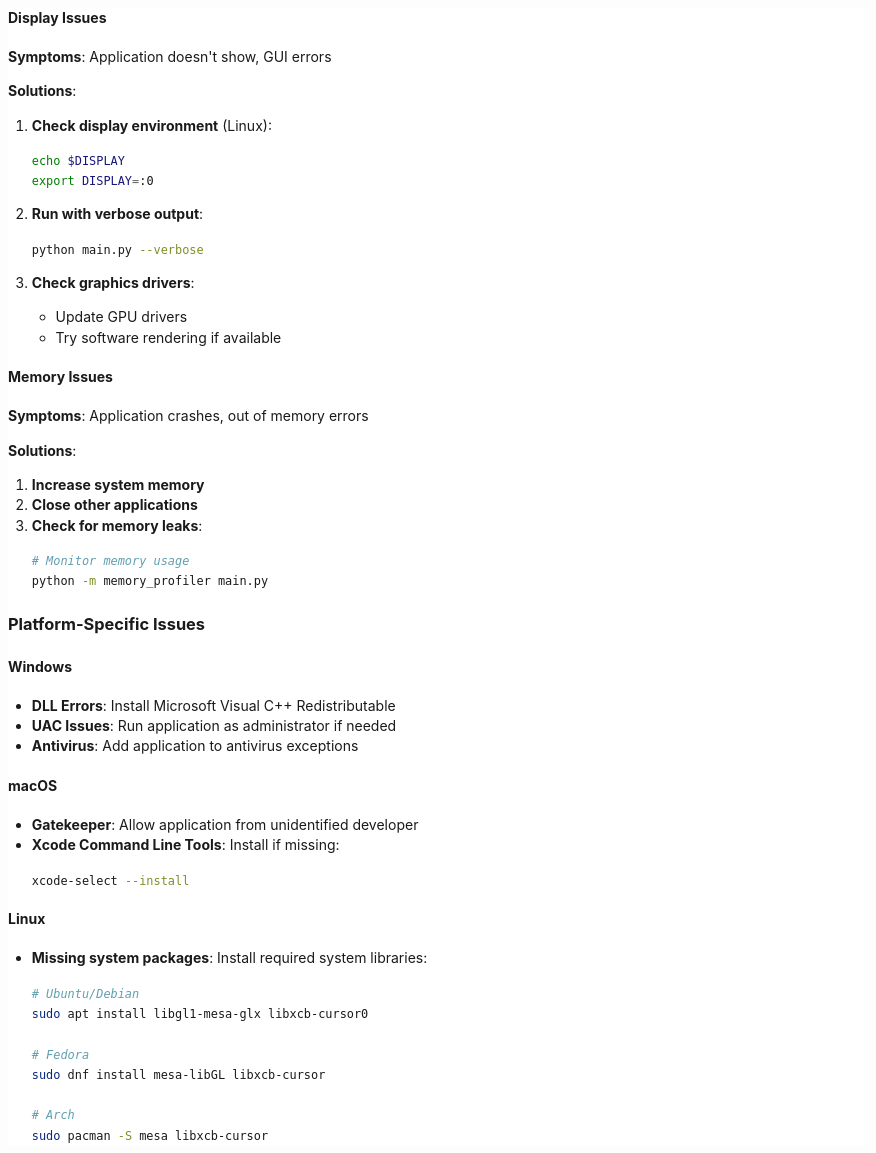 #### Display Issues
**Symptoms**: Application doesn't show, GUI errors

**Solutions**:
1. **Check display environment** (Linux):
   ```bash
   echo $DISPLAY
   export DISPLAY=:0
   ```

2. **Run with verbose output**:
   ```bash
   python main.py --verbose
   ```

3. **Check graphics drivers**:
   - Update GPU drivers
   - Try software rendering if available

#### Memory Issues
**Symptoms**: Application crashes, out of memory errors

**Solutions**:
1. **Increase system memory**
2. **Close other applications**
3. **Check for memory leaks**:
   ```bash
   # Monitor memory usage
   python -m memory_profiler main.py
   ```

### Platform-Specific Issues

#### Windows
- **DLL Errors**: Install Microsoft Visual C++ Redistributable
- **UAC Issues**: Run application as administrator if needed
- **Antivirus**: Add application to antivirus exceptions

#### macOS
- **Gatekeeper**: Allow application from unidentified developer
- **Xcode Command Line Tools**: Install if missing:
  ```bash
  xcode-select --install
  ```

#### Linux
- **Missing system packages**: Install required system libraries:
  ```bash
  # Ubuntu/Debian
  sudo apt install libgl1-mesa-glx libxcb-cursor0
  
  # Fedora
  sudo dnf install mesa-libGL libxcb-cursor
  
  # Arch
  sudo pacman -S mesa libxcb-cursor
  ```
